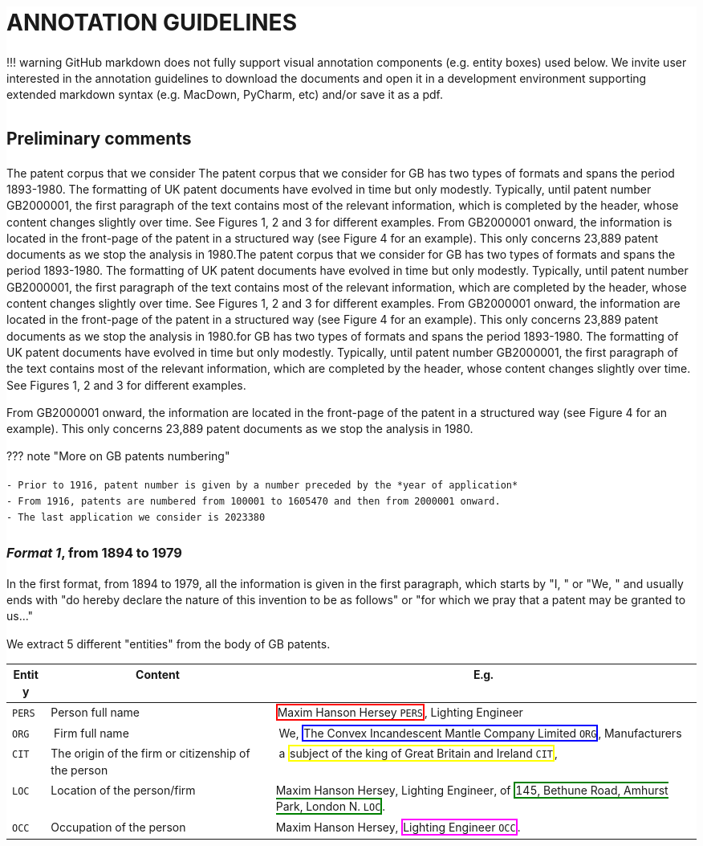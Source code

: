 # ANNOTATION GUIDELINES

!!! warning
    GitHub markdown does not fully support visual annotation components (e.g. entity boxes) used below. We invite user interested in the annotation guidelines to download the documents and open it in a development environment supporting extended markdown syntax (e.g. MacDown, PyCharm, etc) and/or save it as a pdf.

## Preliminary comments

The patent corpus that we consider The patent corpus that we consider for GB has two types of formats and spans the period 1893-1980. The formatting of UK patent documents have evolved in time but only modestly. Typically, until patent number GB2000001, the first paragraph of the text contains most of the relevant information, which is completed by the header, whose content changes slightly over time. See Figures 1, 2 and 3 for different examples.
From GB2000001 onward, the information is located in the front-page of the patent in a structured way (see Figure 4 for an example). This only concerns 23,889 patent documents as we stop the analysis in 1980.The patent corpus that we consider for GB has two types of formats and spans the period 1893-1980. The formatting of UK patent documents have evolved in time but only modestly. Typically, until patent number GB2000001, the first paragraph of the text contains most of the relevant information, which are completed by the header, whose content changes slightly over time. See Figures 1, 2 and 3 for different examples.
From GB2000001 onward, the information are located in the front-page of the patent in a structured way (see Figure 4 for an example). This only concerns 23,889 patent documents as we stop the analysis in 1980.for GB has two types of formats and spans the period 1893-1980.
The formatting of UK patent documents have evolved in time but only modestly. Typically, until patent number GB2000001, the first paragraph of the text contains most of the relevant information, which are completed by the header, whose content changes slightly over time. See Figures 1, 2 and 3 for different examples.

From GB2000001 onward, the information are located in the front-page of the patent in a structured way (see Figure 4 for an example). This only concerns 23,889 patent documents as we stop the analysis in 1980.

??? note "More on GB patents numbering"

    - Prior to 1916, patent number is given by a number preceded by the *year of application*
    - From 1916, patents are numbered from 100001 to 1605470 and then from 2000001 onward.
    - The last application we consider is 2023380


### *Format 1*, from 1894 to 1979

In the first format, from 1894 to 1979, all the information is given in the first paragraph, which starts by "I, " or "We, " and usually ends with "do hereby declare the nature of this invention to be as follows" or "for which we pray that a patent may be granted to us..."

We extract 5 different "entities" from the body of GB patents.

Entity|Content|E.g.
---|---|---
`PERS`| Person full name | <font style="border:2px solid red">Maxim Hanson Hersey `PERS`</font>, Lighting Engineer
`ORG`| Firm full name | We, <font style="border:2px solid blue">The Convex Incandescent Mantle Company Limited `ORG`</font>, Manufacturers
`CIT`| The origin of the firm or citizenship of the person | a <font style="border:2px solid yellow">subject of the king of Great Britain and Ireland `CIT`</font>,
`LOC`| Location of the person/firm| Maxim Hanson Hersey, Lighting Engineer, of <font style="border:2px solid green">145, Bethune Road, Amhurst Park, London N. `LOC`</font>.
`OCC`| Occupation of the person | Maxim Hanson Hersey, <font style="border:2px solid magenta">Lighting Engineer `OCC`</font>.
